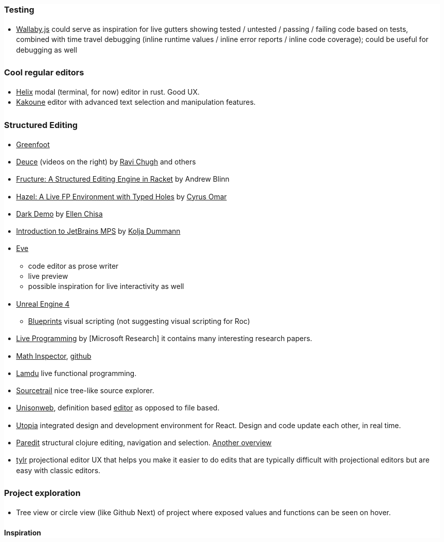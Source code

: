 ### Testing

- [Wallaby.js](https://wallabyjs.com/) could serve as inspiration for live gutters showing tested / untested / passing / failing code based on tests, combined with time travel debugging (inline runtime values / inline error reports / inline code coverage); could be useful for debugging as well

### Cool regular editors

- [Helix](https://github.com/helix-editor/helix) modal (terminal, for now) editor in rust. Good UX.
- [Kakoune](https://kakoune.org/) editor with advanced text selection and manipulation features.

### Structured Editing

- [Greenfoot](https://www.youtube.com/watch?v=uUVA7nTh0XY)
- [Deuce](http://ravichugh.github.io/sketch-n-sketch/) (videos on the right) by [Ravi Chugh](http://people.cs.uchicago.edu/~rchugh/) and others
- [Fructure: A Structured Editing Engine in Racket](https://youtu.be/CnbVCNIh1NA) by Andrew Blinn
- [Hazel: A Live FP Environment with Typed Holes](https://youtu.be/UkDSL0U9ndQ) by [Cyrus Omar](https://web.eecs.umich.edu/~comar/)
- [Dark Demo](https://youtu.be/QgimI2SnpTQ) by [Ellen Chisa](https://twitter.com/ellenchisa)
- [Introduction to JetBrains MPS](https://youtu.be/JoyzxjgVlQw) by [Kolja Dummann](https://www.youtube.com/channel/UCq_mWDvKdXYJJzBmXkci17w)
- [Eve](http://witheve.com/)
  - code editor as prose writer
  - live preview
  - possible inspiration for live interactivity as well
- [Unreal Engine 4](https://www.unrealengine.com/en-US/)
  - [Blueprints](https://docs.unrealengine.com/en-US/Engine/Blueprints/index.html) visual scripting (not suggesting visual scripting for Roc)

- [Live Programming](https://www.microsoft.com/en-us/research/project/live-programming/?from=http%3A%2F%2Fresearch.microsoft.com%2Fen-us%2Fprojects%2Fliveprogramming%2Ftypography.aspx#!publications) by [Microsoft Research] it contains many interesting research papers.
- [Math Inspector](https://mathinspector.com/), [github](https://github.com/MathInspector/MathInspector)
- [Lamdu](http://www.lamdu.org/) live functional programming.
- [Sourcetrail](https://www.sourcetrail.com/) nice tree-like source explorer.
- [Unisonweb](https://www.unisonweb.org), definition based [editor](https://twitter.com/shojberg/status/1364666092598288385) as opposed to file based.
- [Utopia](https://utopia.app/) integrated design and development environment for React. Design and code update each other, in real time.
- [Paredit](https://calva.io/paredit/) structural clojure editing, navigation and selection. [Another overview](http://danmidwood.com/content/2014/11/21/animated-paredit.html)
- [tylr](https://tylr.fun/) projectional editor UX that helps you make it easier to do edits that are typically difficult with projectional editors but are easy with classic editors.

### Project exploration

- Tree view or circle view (like Github Next) of project where exposed values and functions can be seen on hover.

#### Inspiration
